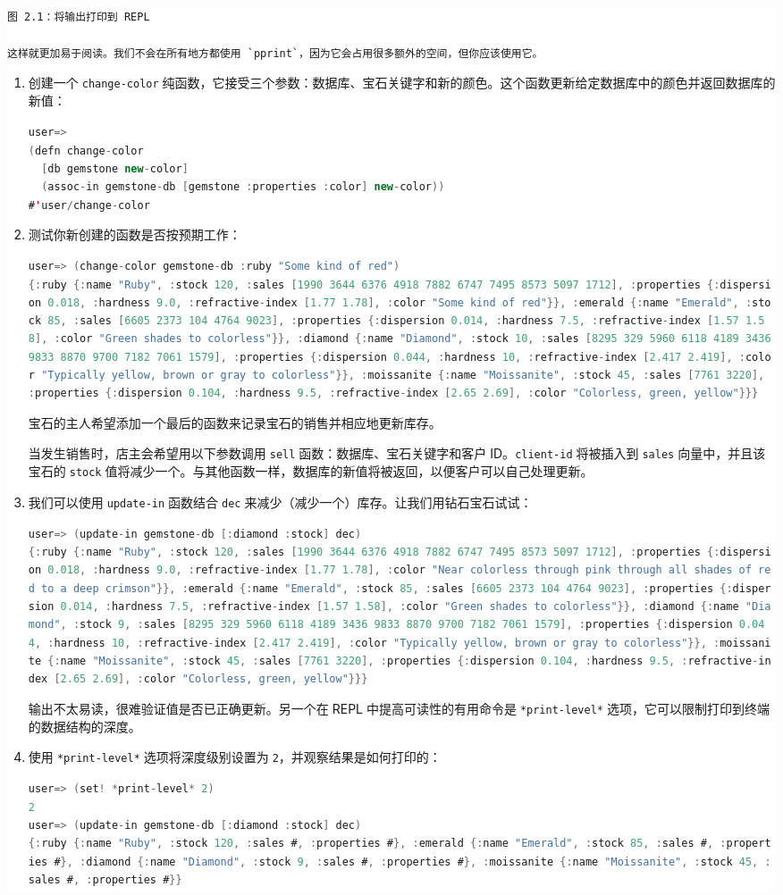     图 2.1：将输出打印到 REPL

    这样就更加易于阅读。我们不会在所有地方都使用 `pprint`，因为它会占用很多额外的空间，但你应该使用它。

1.  创建一个 `change-color` 纯函数，它接受三个参数：数据库、宝石关键字和新的颜色。这个函数更新给定数据库中的颜色并返回数据库的新值：

    ```java
    user=>
    (defn change-color
      [db gemstone new-color]
      (assoc-in gemstone-db [gemstone :properties :color] new-color))
    #'user/change-color
    ```

1.  测试你新创建的函数是否按预期工作：

    ```java
    user=> (change-color gemstone-db :ruby "Some kind of red")
    {:ruby {:name "Ruby", :stock 120, :sales [1990 3644 6376 4918 7882 6747 7495 8573 5097 1712], :properties {:dispersion 0.018, :hardness 9.0, :refractive-index [1.77 1.78], :color "Some kind of red"}}, :emerald {:name "Emerald", :stock 85, :sales [6605 2373 104 4764 9023], :properties {:dispersion 0.014, :hardness 7.5, :refractive-index [1.57 1.58], :color "Green shades to colorless"}}, :diamond {:name "Diamond", :stock 10, :sales [8295 329 5960 6118 4189 3436 9833 8870 9700 7182 7061 1579], :properties {:dispersion 0.044, :hardness 10, :refractive-index [2.417 2.419], :color "Typically yellow, brown or gray to colorless"}}, :moissanite {:name "Moissanite", :stock 45, :sales [7761 3220], :properties {:dispersion 0.104, :hardness 9.5, :refractive-index [2.65 2.69], :color "Colorless, green, yellow"}}}
    ```

    宝石的主人希望添加一个最后的函数来记录宝石的销售并相应地更新库存。

    当发生销售时，店主会希望用以下参数调用 `sell` 函数：数据库、宝石关键字和客户 ID。`client-id` 将被插入到 `sales` 向量中，并且该宝石的 `stock` 值将减少一个。与其他函数一样，数据库的新值将被返回，以便客户可以自己处理更新。

1.  我们可以使用 `update-in` 函数结合 `dec` 来减少（减少一个）库存。让我们用钻石宝石试试：

    ```java
    user=> (update-in gemstone-db [:diamond :stock] dec)
    {:ruby {:name "Ruby", :stock 120, :sales [1990 3644 6376 4918 7882 6747 7495 8573 5097 1712], :properties {:dispersion 0.018, :hardness 9.0, :refractive-index [1.77 1.78], :color "Near colorless through pink through all shades of red to a deep crimson"}}, :emerald {:name "Emerald", :stock 85, :sales [6605 2373 104 4764 9023], :properties {:dispersion 0.014, :hardness 7.5, :refractive-index [1.57 1.58], :color "Green shades to colorless"}}, :diamond {:name "Diamond", :stock 9, :sales [8295 329 5960 6118 4189 3436 9833 8870 9700 7182 7061 1579], :properties {:dispersion 0.044, :hardness 10, :refractive-index [2.417 2.419], :color "Typically yellow, brown or gray to colorless"}}, :moissanite {:name "Moissanite", :stock 45, :sales [7761 3220], :properties {:dispersion 0.104, :hardness 9.5, :refractive-index [2.65 2.69], :color "Colorless, green, yellow"}}}
    ```

    输出不太易读，很难验证值是否已正确更新。另一个在 REPL 中提高可读性的有用命令是 `*print-level*` 选项，它可以限制打印到终端的数据结构的深度。

1.  使用 `*print-level*` 选项将深度级别设置为 `2`，并观察结果是如何打印的：

    ```java
    user=> (set! *print-level* 2)
    2
    user=> (update-in gemstone-db [:diamond :stock] dec)
    {:ruby {:name "Ruby", :stock 120, :sales #, :properties #}, :emerald {:name "Emerald", :stock 85, :sales #, :properties #}, :diamond {:name "Diamond", :stock 9, :sales #, :properties #}, :moissanite {:name "Moissanite", :stock 45, :sales #, :properties #}} 
    ```
